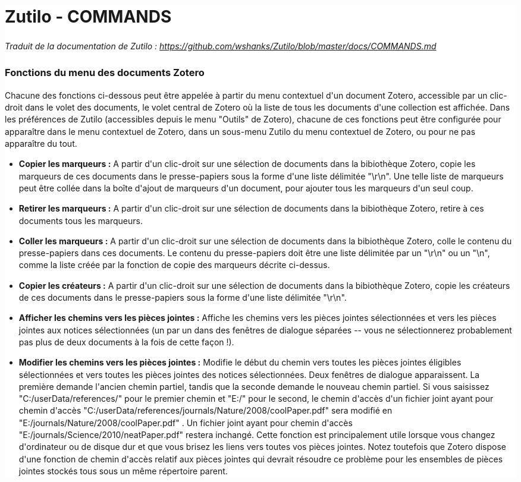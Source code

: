 # Zutilo - COMMANDS

_Traduit de la documentation de Zutilo : <https://github.com/wshanks/Zutilo/blob/master/docs/COMMANDS.md>_

### Fonctions du menu des documents Zotero
Chacune des fonctions ci-dessous peut être appelée à partir du menu contextuel d'un document Zotero, accessible par un clic-droit dans le volet des documents, le volet central de Zotero où la liste de tous les documents d'une collection est affichée.
Dans les préférences de Zutilo (accessibles depuis le menu "Outils" de Zotero), chacune de ces fonctions peut être configurée pour apparaître dans le menu contextuel de Zotero, dans un sous-menu Zutilo du menu contextuel de Zotero, ou pour ne pas apparaître du tout.

* __Copier les marqueurs :__
  A partir d'un clic-droit sur une sélection de documents dans la bibiothèque Zotero, copie les marqueurs de ces documents dans le presse-papiers sous la forme d'une liste délimitée "\r\n".
  Une telle liste de marqueurs peut être collée dans la boîte d'ajout de marqueurs d'un document, pour ajouter tous les marqueurs d'un seul coup.

* __Retirer les marqueurs :__
  A partir d'un clic-droit sur une sélection de documents dans la bibiothèque Zotero, retire à ces documents tous les marqueurs.

* __Coller les marqueurs :__
  A partir d'un clic-droit sur une sélection de documents dans la bibiothèque Zotero, colle le contenu du presse-papiers dans ces documents.
  Le contenu du presse-papiers doit être une liste délimitée par un "\r\n" ou un "\n", comme la liste créée par la fonction de copie des marqueurs décrite ci-dessus.

* __Copier les créateurs :__
  A partir d'un clic-droit sur une sélection de documents dans la bibiothèque Zotero, copie les créateurs de ces documents dans le presse-papiers sous la forme d'une liste délimitée "\r\n".

* __Afficher les chemins vers les pièces jointes :__
  Affiche les chemins vers les pièces jointes sélectionnées et vers les pièces jointes aux notices sélectionnées (un par un dans des fenêtres de dialogue séparées -- vous ne sélectionnerez probablement pas plus de deux documents à la fois de cette façon !).

* __Modifier les chemins vers les pièces jointes :__
  Modifie le début du chemin vers toutes les pièces jointes éligibles sélectionnées et vers toutes les pièces jointes des notices sélectionnées.
  Deux fenêtres de dialogue apparaissent.
  La première demande l'ancien chemin partiel, tandis que la seconde demande le nouveau chemin partiel.
  Si vous saisissez "C:/userData/references/" pour le premier chemin et "E:/" pour le second, le chemin d'accès d'un fichier joint ayant pour chemin d'accès "C:/userData/references/journals/Nature/2008/coolPaper.pdf" sera modifié en "E:/journals/Nature/2008/coolPaper.pdf" . Un fichier joint ayant pour chemin d'accès "E:/journals/Science/2010/neatPaper.pdf" restera inchangé.
  Cette fonction est principalement utile lorsque vous changez d'ordinateur ou de disque dur et que vous brisez les liens vers toutes vos pièces jointes. Notez toutefois que Zotero dispose d'une fonction de chemin d'accès relatif aux pièces jointes qui devrait résoudre ce problème pour les ensembles de pièces jointes stockés tous sous un même répertoire parent.

